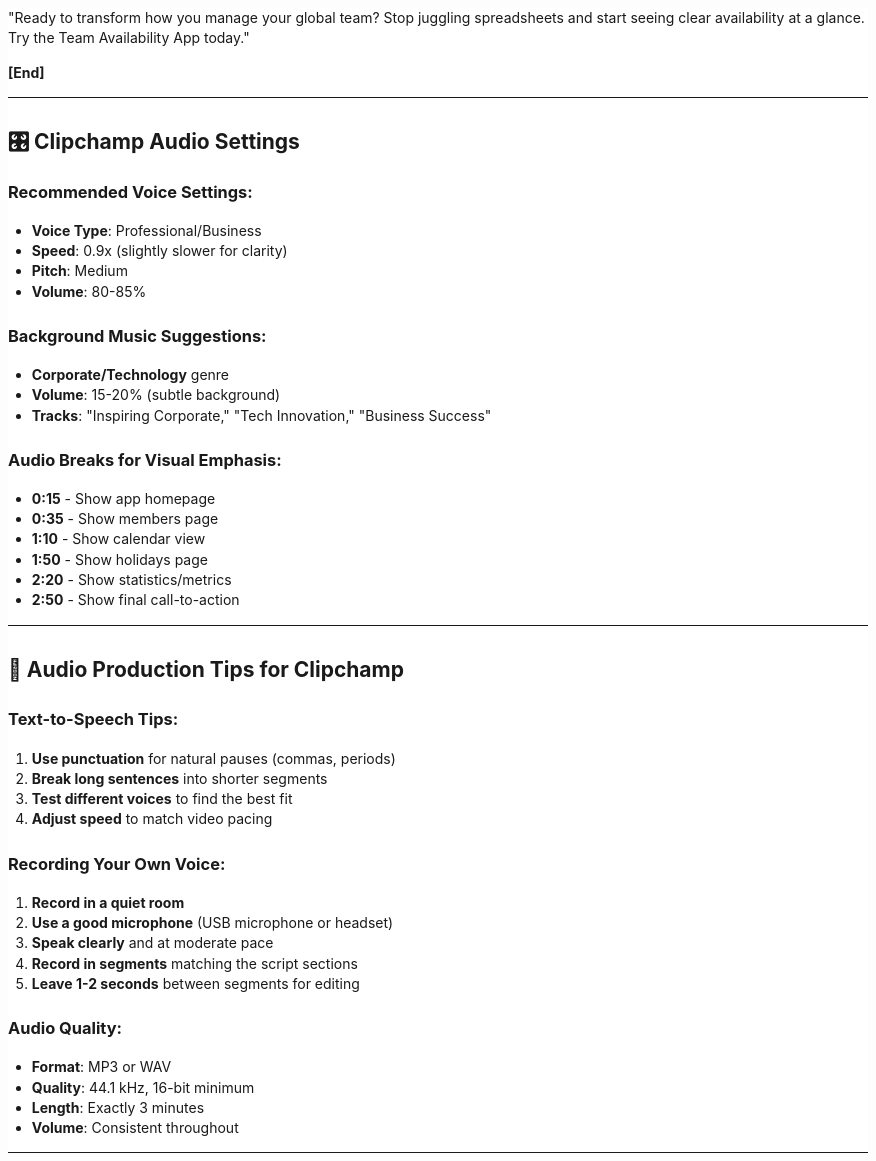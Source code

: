 "Ready to transform how you manage your global team? Stop juggling spreadsheets and start seeing clear availability at a glance. Try the Team Availability App today."

**[End]**

---

## 🎛️ **Clipchamp Audio Settings**

### **Recommended Voice Settings:**
- **Voice Type**: Professional/Business
- **Speed**: 0.9x (slightly slower for clarity)
- **Pitch**: Medium
- **Volume**: 80-85%

### **Background Music Suggestions:**
- **Corporate/Technology** genre
- **Volume**: 15-20% (subtle background)
- **Tracks**: "Inspiring Corporate," "Tech Innovation," "Business Success"

### **Audio Breaks for Visual Emphasis:**
- **0:15** - Show app homepage
- **0:35** - Show members page
- **1:10** - Show calendar view
- **1:50** - Show holidays page
- **2:20** - Show statistics/metrics
- **2:50** - Show final call-to-action

---

## 📝 **Audio Production Tips for Clipchamp**

### **Text-to-Speech Tips:**
1. **Use punctuation** for natural pauses (commas, periods)
2. **Break long sentences** into shorter segments
3. **Test different voices** to find the best fit
4. **Adjust speed** to match video pacing

### **Recording Your Own Voice:**
1. **Record in a quiet room**
2. **Use a good microphone** (USB microphone or headset)
3. **Speak clearly** and at moderate pace
4. **Record in segments** matching the script sections
5. **Leave 1-2 seconds** between segments for editing

### **Audio Quality:**
- **Format**: MP3 or WAV
- **Quality**: 44.1 kHz, 16-bit minimum
- **Length**: Exactly 3 minutes
- **Volume**: Consistent throughout

---